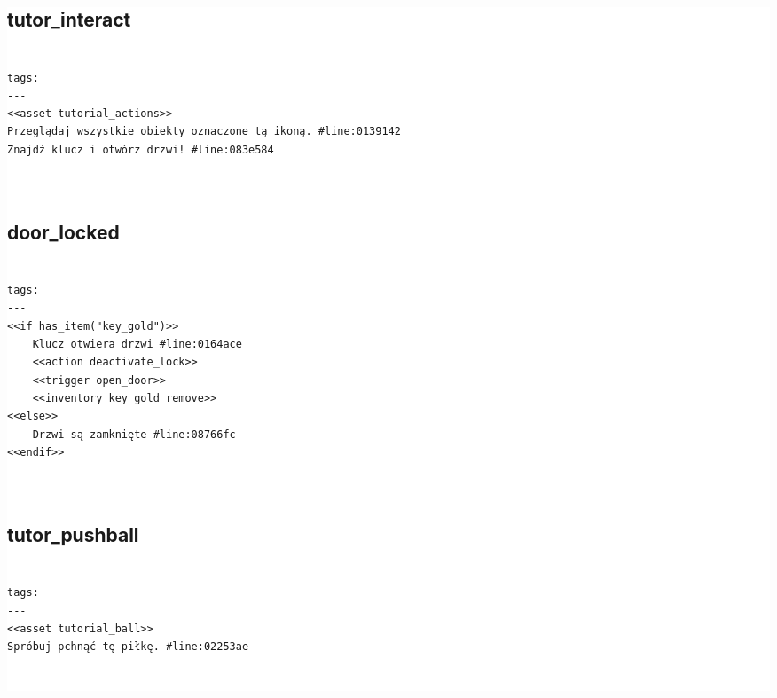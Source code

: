 <a id="ys-node-tutor-interact"></a>

## tutor_interact

<div class="yarn-node" data-title="tutor_interact">
<pre class="yarn-code"><code>
<span class="yarn-header-dim">tags: </span>
<span class="yarn-header-dim">---</span>
<span class="yarn-cmd">&lt;&lt;asset tutorial_actions&gt;&gt;</span>
<span class="yarn-line">Przeglądaj wszystkie obiekty oznaczone tą ikoną.</span> <span class="yarn-meta">#line:0139142 </span>
<span class="yarn-line">Znajdź klucz i otwórz drzwi!</span> <span class="yarn-meta">#line:083e584 </span>

</code>
</pre>
</div>

<a id="ys-node-door-locked"></a>

## door_locked

<div class="yarn-node" data-title="door_locked">
<pre class="yarn-code"><code>
<span class="yarn-header-dim">tags: </span>
<span class="yarn-header-dim">---</span>
<span class="yarn-cmd">&lt;&lt;if has_item("key_gold")&gt;&gt;</span>
<span class="yarn-line">    Klucz otwiera drzwi</span> <span class="yarn-meta">#line:0164ace </span>
    <span class="yarn-cmd">&lt;&lt;action deactivate_lock&gt;&gt;</span>
    <span class="yarn-cmd">&lt;&lt;trigger open_door&gt;&gt;</span>
    <span class="yarn-cmd">&lt;&lt;inventory key_gold remove&gt;&gt;</span>
<span class="yarn-cmd">&lt;&lt;else&gt;&gt;</span>
<span class="yarn-line">    Drzwi są zamknięte</span> <span class="yarn-meta">#line:08766fc </span>
<span class="yarn-cmd">&lt;&lt;endif&gt;&gt;</span>

</code>
</pre>
</div>

<a id="ys-node-tutor-pushball"></a>

## tutor_pushball

<div class="yarn-node" data-title="tutor_pushball">
<pre class="yarn-code"><code>
<span class="yarn-header-dim">tags: </span>
<span class="yarn-header-dim">---</span>
<span class="yarn-cmd">&lt;&lt;asset tutorial_ball&gt;&gt;</span>
<span class="yarn-line">Spróbuj pchnąć tę piłkę.</span> <span class="yarn-meta">#line:02253ae </span>

</code>
</pre>
</div>
